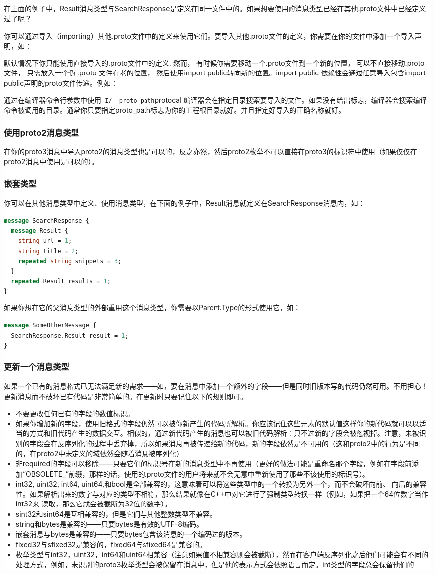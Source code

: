 在上面的例子中，Result消息类型与SearchResponse是定义在同一文件中的。如果想要使用的消息类型已经在其他.proto文件中已经定义过了呢？

你可以通过导入（importing）其他.proto文件中的定义来使用它们。要导入其他.proto文件的定义，你需要在你的文件中添加一个导入声明，如：

默认情况下你只能使用直接导入的.proto文件中的定义. 然而， 有时候你需要移动一个.proto文件到一个新的位置， 可以不直接移动.proto文件， 只需放入一个伪 .proto 文件在老的位置， 然后使用import public转向新的位置。import public 依赖性会通过任意导入包含import public声明的proto文件传递。例如：

通过在编译器命令行参数中使用`-I/--proto_path`protocal 编译器会在指定目录搜索要导入的文件。如果没有给出标志，编译器会搜索编译命令被调用的目录。通常你只要指定proto_path标志为你的工程根目录就好。并且指定好导入的正确名称就好。

### 使用proto2消息类型

在你的proto3消息中导入proto2的消息类型也是可以的，反之亦然，然后proto2枚举不可以直接在proto3的标识符中使用（如果仅仅在proto2消息中使用是可以的）。

### 嵌套类型

你可以在其他消息类型中定义、使用消息类型，在下面的例子中，Result消息就定义在SearchResponse消息内，如：

```protobuf
message SearchResponse {
  message Result {
    string url = 1;
    string title = 2;
    repeated string snippets = 3;
  }
  repeated Result results = 1;
}
```



如果你想在它的父消息类型的外部重用这个消息类型，你需要以Parent.Type的形式使用它，如：

```protobuf
message SomeOtherMessage {
  SearchResponse.Result result = 1;
}
```



### 更新一个消息类型

如果一个已有的消息格式已无法满足新的需求——如，要在消息中添加一个额外的字段——但是同时旧版本写的代码仍然可用。不用担心！更新消息而不破坏已有代码是非常简单的。在更新时只要记住以下的规则即可。

- 不要更改任何已有的字段的数值标识。
- 如果你增加新的字段，使用旧格式的字段仍然可以被你新产生的代码所解析。你应该记住这些元素的默认值这样你的新代码就可以以适当的方式和旧代码产生的数据交互。相似的，通过新代码产生的消息也可以被旧代码解析：只不过新的字段会被忽视掉。注意，未被识别的字段会在反序列化的过程中丢弃掉，所以如果消息再被传递给新的代码，新的字段依然是不可用的（这和proto2中的行为是不同的，在proto2中未定义的域依然会随着消息被序列化）
- 非required的字段可以移除——只要它们的标识号在新的消息类型中不再使用（更好的做法可能是重命名那个字段，例如在字段前添加“OBSOLETE_”前缀，那样的话，使用的.proto文件的用户将来就不会无意中重新使用了那些不该使用的标识号）。
- int32, uint32, int64, uint64,和bool是全部兼容的，这意味着可以将这些类型中的一个转换为另外一个，而不会破坏向前、 向后的兼容性。如果解析出来的数字与对应的类型不相符，那么结果就像在C++中对它进行了强制类型转换一样（例如，如果把一个64位数字当作int32来 读取，那么它就会被截断为32位的数字）。
- sint32和sint64是互相兼容的，但是它们与其他整数类型不兼容。
- string和bytes是兼容的——只要bytes是有效的UTF-8编码。
- 嵌套消息与bytes是兼容的——只要bytes包含该消息的一个编码过的版本。
- fixed32与sfixed32是兼容的，fixed64与sfixed64是兼容的。
- 枚举类型与int32，uint32，int64和uint64相兼容（注意如果值不相兼容则会被截断），然而在客户端反序列化之后他们可能会有不同的处理方式，例如，未识别的proto3枚举类型会被保留在消息中，但是他的表示方式会依照语言而定。int类型的字段总会保留他们的
